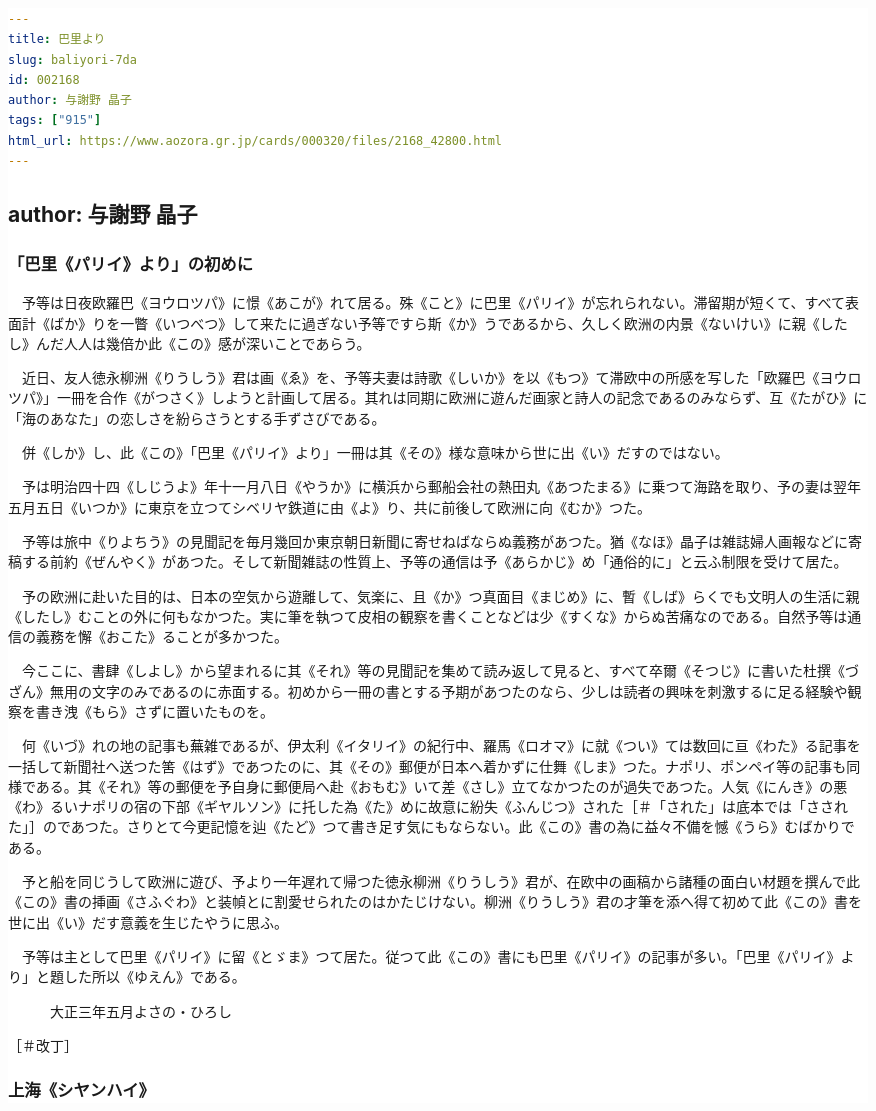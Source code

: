 ```yaml
---
title: 巴里より
slug: baliyori-7da
id: 002168
author: 与謝野 晶子
tags: ["915"]
html_url: https://www.aozora.gr.jp/cards/000320/files/2168_42800.html
---
```


## author: 与謝野 晶子

### 「巴里《パリイ》より」の初めに




　予等は日夜欧羅巴《ヨウロツパ》に憬《あこが》れて居る。殊《こと》に巴里《パリイ》が忘れられない。滞留期が短くて、すべて表面計《ばか》りを一瞥《いつべつ》して来たに過ぎない予等ですら斯《か》うであるから、久しく欧洲の内景《ないけい》に親《したし》んだ人人は幾倍か此《この》感が深いことであらう。

　近日、友人徳永柳洲《りうしう》君は画《ゑ》を、予等夫妻は詩歌《しいか》を以《もつ》て滞欧中の所感を写した「欧羅巴《ヨウロツパ》」一冊を合作《がつさく》しようと計画して居る。其れは同期に欧洲に遊んだ画家と詩人の記念であるのみならず、互《たがひ》に「海のあなた」の恋しさを紛らさうとする手ずさびである。

　併《しか》し、此《この》「巴里《パリイ》より」一冊は其《その》様な意味から世に出《い》だすのではない。

　予は明治四十四《しじうよ》年十一月八日《やうか》に横浜から郵船会社の熱田丸《あつたまる》に乗つて海路を取り、予の妻は翌年五月五日《いつか》に東京を立つてシベリヤ鉄道に由《よ》り、共に前後して欧洲に向《むか》つた。

　予等は旅中《りよちう》の見聞記を毎月幾回か東京朝日新聞に寄せねばならぬ義務があつた。猶《なほ》晶子は雑誌婦人画報などに寄稿する前約《ぜんやく》があつた。そして新聞雑誌の性質上、予等の通信は予《あらかじ》め「通俗的に」と云ふ制限を受けて居た。

　予の欧洲に赴いた目的は、日本の空気から遊離して、気楽に、且《か》つ真面目《まじめ》に、暫《しば》らくでも文明人の生活に親《したし》むことの外に何もなかつた。実に筆を執つて皮相の観察を書くことなどは少《すくな》からぬ苦痛なのである。自然予等は通信の義務を懈《おこた》ることが多かつた。

　今ここに、書肆《しよし》から望まれるに其《それ》等の見聞記を集めて読み返して見ると、すべて卒爾《そつじ》に書いた杜撰《づざん》無用の文字のみであるのに赤面する。初めから一冊の書とする予期があつたのなら、少しは読者の興味を刺激するに足る経験や観察を書き洩《もら》さずに置いたものを。

　何《いづ》れの地の記事も蕪雑であるが、伊太利《イタリイ》の紀行中、羅馬《ロオマ》に就《つい》ては数回に亘《わた》る記事を一括して新聞社へ送つた筈《はず》であつたのに、其《その》郵便が日本へ着かずに仕舞《しま》つた。ナポリ、ポンペイ等の記事も同様である。其《それ》等の郵便を予自身に郵便局へ赴《おもむ》いて差《さし》立てなかつたのが過失であつた。人気《にんき》の悪《わ》るいナポリの宿の下部《ギヤルソン》に托した為《た》めに故意に紛失《ふんじつ》された［＃「された」は底本では「さされた」］のであつた。さりとて今更記憶を辿《たど》つて書き足す気にもならない。此《この》書の為に益々不備を憾《うら》むばかりである。

　予と船を同じうして欧洲に遊び、予より一年遅れて帰つた徳永柳洲《りうしう》君が、在欧中の画稿から諸種の面白い材題を撰んで此《この》書の挿画《さふぐわ》と装幀とに割愛せられたのはかたじけない。柳洲《りうしう》君の才筆を添へ得て初めて此《この》書を世に出《い》だす意義を生じたやうに思ふ。

　予等は主として巴里《パリイ》に留《とゞま》つて居た。従つて此《この》書にも巴里《パリイ》の記事が多い。「巴里《パリイ》より」と題した所以《ゆえん》である。

　　　大正三年五月よさの・ひろし

［＃改丁］





### 上海《シヤンハイ》


